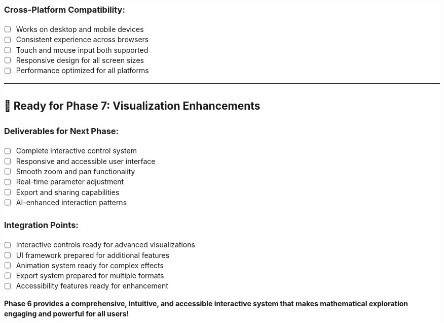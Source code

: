 ### **Cross-Platform Compatibility:**
- [ ] Works on desktop and mobile devices
- [ ] Consistent experience across browsers
- [ ] Touch and mouse input both supported
- [ ] Responsive design for all screen sizes
- [ ] Performance optimized for all platforms

---

## 🎯 **Ready for Phase 7: Visualization Enhancements**

### **Deliverables for Next Phase:**
- [ ] Complete interactive control system
- [ ] Responsive and accessible user interface
- [ ] Smooth zoom and pan functionality
- [ ] Real-time parameter adjustment
- [ ] Export and sharing capabilities
- [ ] AI-enhanced interaction patterns

### **Integration Points:**
- [ ] Interactive controls ready for advanced visualizations
- [ ] UI framework prepared for additional features
- [ ] Animation system ready for complex effects
- [ ] Export system prepared for multiple formats
- [ ] Accessibility features ready for enhancement

**Phase 6 provides a comprehensive, intuitive, and accessible interactive system that makes mathematical exploration engaging and powerful for all users!**
